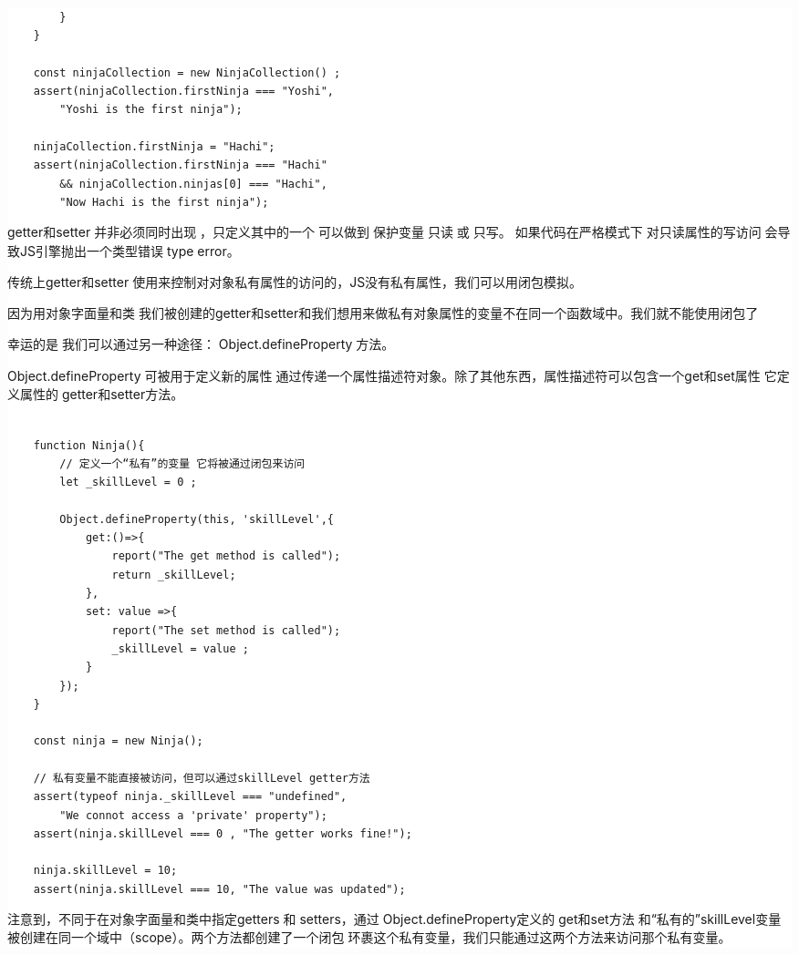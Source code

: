~~~
        }
    }

    const ninjaCollection = new NinjaCollection() ;
    assert(ninjaCollection.firstNinja === "Yoshi",
        "Yoshi is the first ninja");
   
    ninjaCollection.firstNinja = "Hachi";
    assert(ninjaCollection.firstNinja === "Hachi"
        && ninjaCollection.ninjas[0] === "Hachi",
        "Now Hachi is the first ninja");
~~~

getter和setter 并非必须同时出现 ，只定义其中的一个 可以做到 保护变量 只读 或 只写。
如果代码在严格模式下 对只读属性的写访问 会导致JS引擎抛出一个类型错误 type error。

传统上getter和setter 使用来控制对对象私有属性的访问的，JS没有私有属性，我们可以用闭包模拟。

因为用对象字面量和类 我们被创建的getter和setter和我们想用来做私有对象属性的变量不在同一个函数域中。我们就不能使用闭包了

幸运的是 我们可以通过另一种途径： Object.defineProperty 方法。

Object.defineProperty 可被用于定义新的属性 通过传递一个属性描述符对象。除了其他东西，属性描述符可以包含一个get和set属性 它定义属性的
getter和setter方法。
~~~

    function Ninja(){
        // 定义一个“私有”的变量 它将被通过闭包来访问
        let _skillLevel = 0 ;

        Object.defineProperty(this, 'skillLevel',{
            get:()=>{
                report("The get method is called");
                return _skillLevel;
            },
            set: value =>{
                report("The set method is called");
                _skillLevel = value ;
            }
        });
    }

    const ninja = new Ninja();

    // 私有变量不能直接被访问，但可以通过skillLevel getter方法
    assert(typeof ninja._skillLevel === "undefined",
        "We connot access a 'private' property");
    assert(ninja.skillLevel === 0 , "The getter works fine!");

    ninja.skillLevel = 10;
    assert(ninja.skillLevel === 10, "The value was updated");
~~~
注意到，不同于在对象字面量和类中指定getters 和 setters，通过 Object.defineProperty定义的 get和set方法 和“私有的”skillLevel变量
被创建在同一个域中（scope）。两个方法都创建了一个闭包 环裹这个私有变量，我们只能通过这两个方法来访问那个私有变量。
